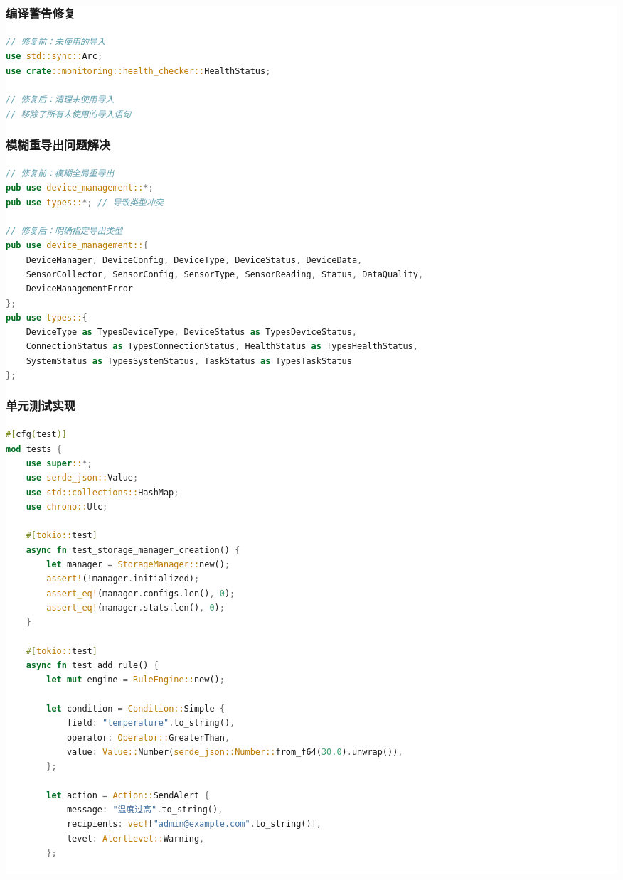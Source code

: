 ### 编译警告修复

```rust
// 修复前：未使用的导入
use std::sync::Arc;
use crate::monitoring::health_checker::HealthStatus;

// 修复后：清理未使用导入
// 移除了所有未使用的导入语句
```

### 模糊重导出问题解决

```rust
// 修复前：模糊全局重导出
pub use device_management::*;
pub use types::*; // 导致类型冲突

// 修复后：明确指定导出类型
pub use device_management::{
    DeviceManager, DeviceConfig, DeviceType, DeviceStatus, DeviceData,
    SensorCollector, SensorConfig, SensorType, SensorReading, Status, DataQuality,
    DeviceManagementError
};
pub use types::{
    DeviceType as TypesDeviceType, DeviceStatus as TypesDeviceStatus, 
    ConnectionStatus as TypesConnectionStatus, HealthStatus as TypesHealthStatus,
    SystemStatus as TypesSystemStatus, TaskStatus as TypesTaskStatus
};
```

### 单元测试实现

```rust
#[cfg(test)]
mod tests {
    use super::*;
    use serde_json::Value;
    use std::collections::HashMap;
    use chrono::Utc;

    #[tokio::test]
    async fn test_storage_manager_creation() {
        let manager = StorageManager::new();
        assert!(!manager.initialized);
        assert_eq!(manager.configs.len(), 0);
        assert_eq!(manager.stats.len(), 0);
    }

    #[tokio::test]
    async fn test_add_rule() {
        let mut engine = RuleEngine::new();
        
        let condition = Condition::Simple {
            field: "temperature".to_string(),
            operator: Operator::GreaterThan,
            value: Value::Number(serde_json::Number::from_f64(30.0).unwrap()),
        };
        
        let action = Action::SendAlert {
            message: "温度过高".to_string(),
            recipients: vec!["admin@example.com".to_string()],
            level: AlertLevel::Warning,
        };
        
```